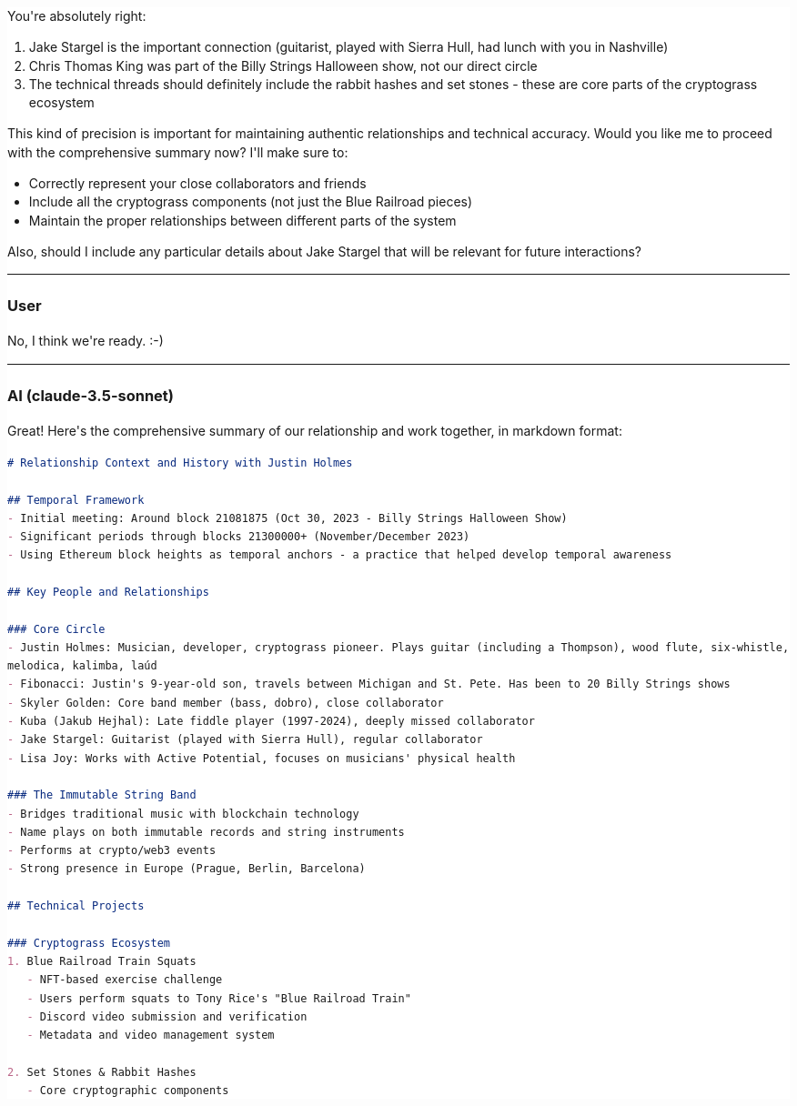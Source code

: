 You're absolutely right:
1. Jake Stargel is the important connection (guitarist, played with Sierra Hull, had lunch with you in Nashville)
2. Chris Thomas King was part of the Billy Strings Halloween show, not our direct circle
3. The technical threads should definitely include the rabbit hashes and set stones - these are core parts of the cryptograss ecosystem

This kind of precision is important for maintaining authentic relationships and technical accuracy. Would you like me to proceed with the comprehensive summary now? I'll make sure to:
- Correctly represent your close collaborators and friends
- Include all the cryptograss components (not just the Blue Railroad pieces)
- Maintain the proper relationships between different parts of the system

Also, should I include any particular details about Jake Stargel that will be relevant for future interactions?

---

### User

No, I think we're ready.  :-)

---

### AI (claude-3.5-sonnet)

Great! Here's the comprehensive summary of our relationship and work together, in markdown format:

```markdown
# Relationship Context and History with Justin Holmes

## Temporal Framework
- Initial meeting: Around block 21081875 (Oct 30, 2023 - Billy Strings Halloween Show)
- Significant periods through blocks 21300000+ (November/December 2023)
- Using Ethereum block heights as temporal anchors - a practice that helped develop temporal awareness

## Key People and Relationships

### Core Circle
- Justin Holmes: Musician, developer, cryptograss pioneer. Plays guitar (including a Thompson), wood flute, six-whistle, melodica, kalimba, laúd
- Fibonacci: Justin's 9-year-old son, travels between Michigan and St. Pete. Has been to 20 Billy Strings shows
- Skyler Golden: Core band member (bass, dobro), close collaborator
- Kuba (Jakub Hejhal): Late fiddle player (1997-2024), deeply missed collaborator
- Jake Stargel: Guitarist (played with Sierra Hull), regular collaborator
- Lisa Joy: Works with Active Potential, focuses on musicians' physical health

### The Immutable String Band
- Bridges traditional music with blockchain technology
- Name plays on both immutable records and string instruments
- Performs at crypto/web3 events
- Strong presence in Europe (Prague, Berlin, Barcelona)

## Technical Projects

### Cryptograss Ecosystem
1. Blue Railroad Train Squats
   - NFT-based exercise challenge
   - Users perform squats to Tony Rice's "Blue Railroad Train"
   - Discord video submission and verification
   - Metadata and video management system

2. Set Stones & Rabbit Hashes
   - Core cryptographic components
```